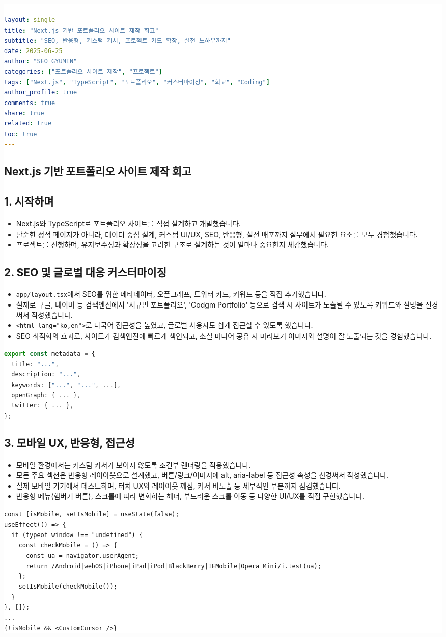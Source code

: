 ```yaml
---
layout: single
title: "Next.js 기반 포트폴리오 사이트 제작 회고"
subtitle: "SEO, 반응형, 커스텀 커서, 프로젝트 카드 확장, 실전 노하우까지"
date: 2025-06-25
author: "SEO GYUMIN"
categories: ["포트폴리오 사이트 제작", "프로젝트"]
tags: ["Next.js", "TypeScript", "포트폴리오", "커스터마이징", "회고", "Coding"]
author_profile: true
comments: true
share: true
related: true
toc: true
---
```


## Next.js 기반 포트폴리오 사이트 제작 회고

## **1. 시작하며**

- Next.js와 TypeScript로 포트폴리오 사이트를 직접 설계하고 개발했습니다.
- 단순한 정적 페이지가 아니라, 데이터 중심 설계, 커스텀 UI/UX, SEO, 반응형, 실전 배포까지 실무에서 필요한 요소를 모두 경험했습니다.
- 프로젝트를 진행하며, 유지보수성과 확장성을 고려한 구조로 설계하는 것이 얼마나 중요한지 체감했습니다.

## **2. SEO 및 글로벌 대응 커스터마이징**

- `app/layout.tsx`에서 SEO를 위한 메타데이터, 오픈그래프, 트위터 카드, 키워드 등을 직접 추가했습니다.
- 실제로 구글, 네이버 등 검색엔진에서 '서규민 포트폴리오', 'Codgm Portfolio' 등으로 검색 시 사이트가 노출될 수 있도록 키워드와 설명을 신경써서 작성했습니다.
- `<html lang="ko,en">`로 다국어 접근성을 높였고, 글로벌 사용자도 쉽게 접근할 수 있도록 했습니다.
- SEO 최적화의 효과로, 사이트가 검색엔진에 빠르게 색인되고, 소셜 미디어 공유 시 미리보기 이미지와 설명이 잘 노출되는 것을 경험했습니다.

```ts
export const metadata = {
  title: "...",
  description: "...",
  keywords: ["...", "...", ...],
  openGraph: { ... },
  twitter: { ... },
};
```

## **3. 모바일 UX, 반응형, 접근성**

- 모바일 환경에서는 커스텀 커서가 보이지 않도록 조건부 렌더링을 적용했습니다.
- 모든 주요 섹션은 반응형 레이아웃으로 설계했고, 버튼/링크/이미지에 alt, aria-label 등 접근성 속성을 신경써서 작성했습니다.
- 실제 모바일 기기에서 테스트하며, 터치 UX와 레이아웃 깨짐, 커서 비노출 등 세부적인 부분까지 점검했습니다.
- 반응형 메뉴(햄버거 버튼), 스크롤에 따라 변화하는 헤더, 부드러운 스크롤 이동 등 다양한 UI/UX를 직접 구현했습니다.

```tsx
const [isMobile, setIsMobile] = useState(false);
useEffect(() => {
  if (typeof window !== "undefined") {
    const checkMobile = () => {
      const ua = navigator.userAgent;
      return /Android|webOS|iPhone|iPad|iPod|BlackBerry|IEMobile|Opera Mini/i.test(ua);
    };
    setIsMobile(checkMobile());
  }
}, []);
...
{!isMobile && <CustomCursor />}
```
